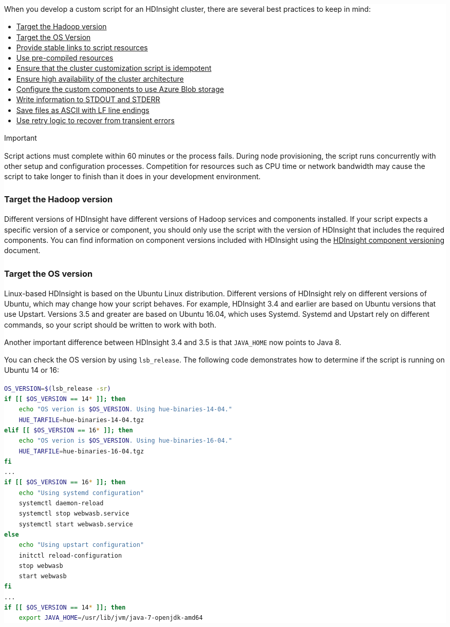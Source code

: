When you develop a custom script for an HDInsight cluster, there are several best practices to keep in mind:

* [Target the Hadoop version](#bPS1)
* [Target the OS Version](#bps10)
* [Provide stable links to script resources](#bPS2)
* [Use pre-compiled resources](#bPS4)
* [Ensure that the cluster customization script is idempotent](#bPS3)
* [Ensure high availability of the cluster architecture](#bPS5)
* [Configure the custom components to use Azure Blob storage](#bPS6)
* [Write information to STDOUT and STDERR](#bPS7)
* [Save files as ASCII with LF line endings](#bps8)
* [Use retry logic to recover from transient errors](#bps9)

> [!IMPORTANT]
> Script actions must complete within 60 minutes or the process fails. During node provisioning, the script runs concurrently with other setup and configuration processes. Competition for resources such as CPU time or network bandwidth may cause the script to take longer to finish than it does in your development environment.

### <a name="bPS1"></a>Target the Hadoop version

Different versions of HDInsight have different versions of Hadoop services and components installed. If your script expects a specific version of a service or component, you should only use the script with the version of HDInsight that includes the required components. You can find information on component versions included with HDInsight using the [HDInsight component versioning](hdinsight-component-versioning.md) document.

### <a name="bps10"></a> Target the OS version

Linux-based HDInsight is based on the Ubuntu Linux distribution. Different versions of HDInsight rely on different versions of Ubuntu, which may change how your script behaves. For example, HDInsight 3.4 and earlier are based on Ubuntu versions that use Upstart. Versions 3.5 and greater are based on Ubuntu 16.04, which uses Systemd. Systemd and Upstart rely on different commands, so your script should be written to work with both.

Another important difference between HDInsight 3.4 and 3.5 is that `JAVA_HOME` now points to Java 8.

You can check the OS version by using `lsb_release`. The following code demonstrates how to determine if the script is running on Ubuntu 14 or 16:

```bash
OS_VERSION=$(lsb_release -sr)
if [[ $OS_VERSION == 14* ]]; then
    echo "OS verion is $OS_VERSION. Using hue-binaries-14-04."
    HUE_TARFILE=hue-binaries-14-04.tgz
elif [[ $OS_VERSION == 16* ]]; then
    echo "OS verion is $OS_VERSION. Using hue-binaries-16-04."
    HUE_TARFILE=hue-binaries-16-04.tgz
fi
...
if [[ $OS_VERSION == 16* ]]; then
    echo "Using systemd configuration"
    systemctl daemon-reload
    systemctl stop webwasb.service    
    systemctl start webwasb.service
else
    echo "Using upstart configuration"
    initctl reload-configuration
    stop webwasb
    start webwasb
fi
...
if [[ $OS_VERSION == 14* ]]; then
    export JAVA_HOME=/usr/lib/jvm/java-7-openjdk-amd64
```